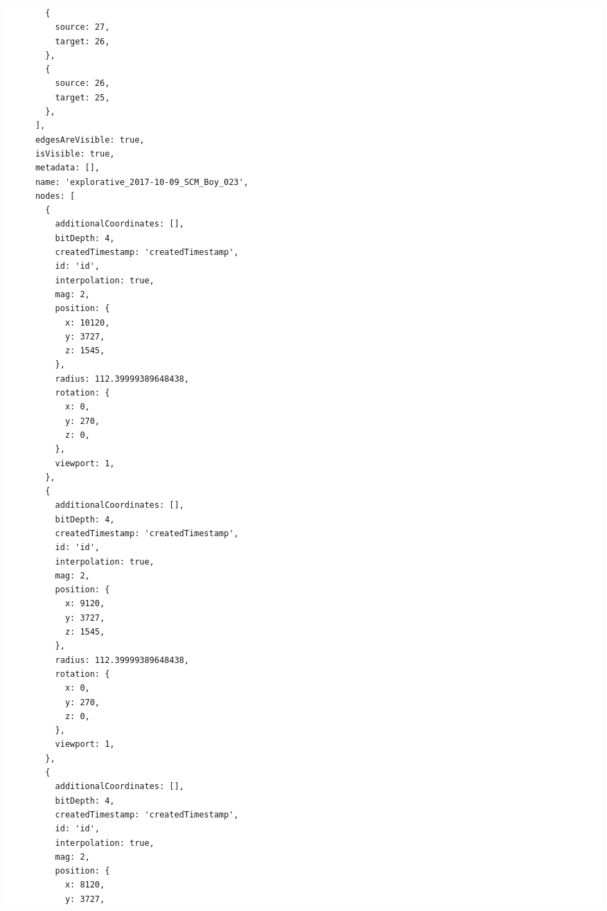             {
              source: 27,
              target: 26,
            },
            {
              source: 26,
              target: 25,
            },
          ],
          edgesAreVisible: true,
          isVisible: true,
          metadata: [],
          name: 'explorative_2017-10-09_SCM_Boy_023',
          nodes: [
            {
              additionalCoordinates: [],
              bitDepth: 4,
              createdTimestamp: 'createdTimestamp',
              id: 'id',
              interpolation: true,
              mag: 2,
              position: {
                x: 10120,
                y: 3727,
                z: 1545,
              },
              radius: 112.39999389648438,
              rotation: {
                x: 0,
                y: 270,
                z: 0,
              },
              viewport: 1,
            },
            {
              additionalCoordinates: [],
              bitDepth: 4,
              createdTimestamp: 'createdTimestamp',
              id: 'id',
              interpolation: true,
              mag: 2,
              position: {
                x: 9120,
                y: 3727,
                z: 1545,
              },
              radius: 112.39999389648438,
              rotation: {
                x: 0,
                y: 270,
                z: 0,
              },
              viewport: 1,
            },
            {
              additionalCoordinates: [],
              bitDepth: 4,
              createdTimestamp: 'createdTimestamp',
              id: 'id',
              interpolation: true,
              mag: 2,
              position: {
                x: 8120,
                y: 3727,